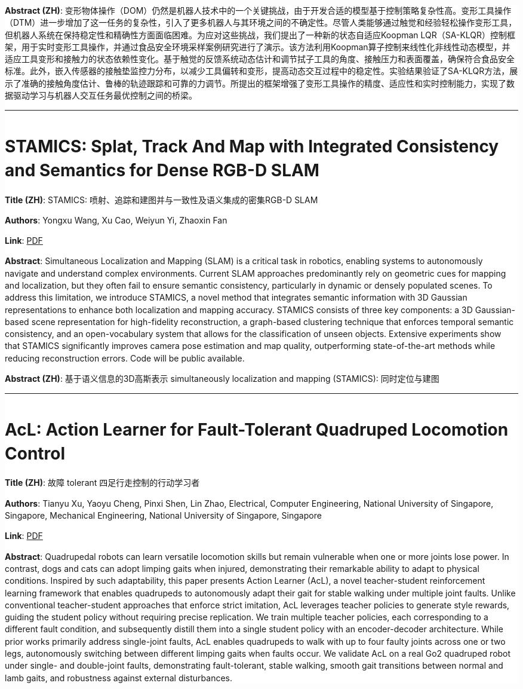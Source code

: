 **Abstract (ZH)**: 变形物体操作（DOM）仍然是机器人技术中的一个关键挑战，由于开发合适的模型基于控制策略复杂性高。变形工具操作（DTM）进一步增加了这一任务的复杂性，引入了更多机器人与其环境之间的不确定性。尽管人类能够通过触觉和经验轻松操作变形工具，但机器人系统在保持稳定性和精确性方面面临困难。为应对这些挑战，我们提出了一种新的状态自适应Koopman LQR（SA-KLQR）控制框架，用于实时变形工具操作，并通过食品安全环境采样案例研究进行了演示。该方法利用Koopman算子控制来线性化非线性动态模型，并适应工具变形和接触力的状态依赖性变化。基于触觉的反馈系统动态估计和调节拭子工具的角度、接触压力和表面覆盖，确保符合食品安全标准。此外，嵌入传感器的接触垫监控力分布，以减少工具偏转和变形，提高动态交互过程中的稳定性。实验结果验证了SA-KLQR方法，展示了准确的接触角度估计、鲁棒的轨迹跟踪和可靠的力调节。所提出的框架增强了变形工具操作的精度、适应性和实时控制能力，实现了数据驱动学习与机器人交互任务最优控制之间的桥梁。 

---
# STAMICS: Splat, Track And Map with Integrated Consistency and Semantics for Dense RGB-D SLAM 

**Title (ZH)**: STAMICS: 喷射、追踪和建图并与一致性及语义集成的密集RGB-D SLAM 

**Authors**: Yongxu Wang, Xu Cao, Weiyun Yi, Zhaoxin Fan  

**Link**: [PDF](https://arxiv.org/pdf/2503.21425)  

**Abstract**: Simultaneous Localization and Mapping (SLAM) is a critical task in robotics, enabling systems to autonomously navigate and understand complex environments. Current SLAM approaches predominantly rely on geometric cues for mapping and localization, but they often fail to ensure semantic consistency, particularly in dynamic or densely populated scenes. To address this limitation, we introduce STAMICS, a novel method that integrates semantic information with 3D Gaussian representations to enhance both localization and mapping accuracy. STAMICS consists of three key components: a 3D Gaussian-based scene representation for high-fidelity reconstruction, a graph-based clustering technique that enforces temporal semantic consistency, and an open-vocabulary system that allows for the classification of unseen objects. Extensive experiments show that STAMICS significantly improves camera pose estimation and map quality, outperforming state-of-the-art methods while reducing reconstruction errors. Code will be public available. 

**Abstract (ZH)**: 基于语义信息的3D高斯表示 simultaneously localization and mapping (STAMICS): 同时定位与建图 

---
# AcL: Action Learner for Fault-Tolerant Quadruped Locomotion Control 

**Title (ZH)**: 故障 tolerant 四足行走控制的行动学习者 

**Authors**: Tianyu Xu, Yaoyu Cheng, Pinxi Shen, Lin Zhao, Electrical, Computer Engineering, National University of Singapore, Singapore, Mechanical Engineering, National University of Singapore, Singapore  

**Link**: [PDF](https://arxiv.org/pdf/2503.21401)  

**Abstract**: Quadrupedal robots can learn versatile locomotion skills but remain vulnerable when one or more joints lose power. In contrast, dogs and cats can adopt limping gaits when injured, demonstrating their remarkable ability to adapt to physical conditions. Inspired by such adaptability, this paper presents Action Learner (AcL), a novel teacher-student reinforcement learning framework that enables quadrupeds to autonomously adapt their gait for stable walking under multiple joint faults. Unlike conventional teacher-student approaches that enforce strict imitation, AcL leverages teacher policies to generate style rewards, guiding the student policy without requiring precise replication. We train multiple teacher policies, each corresponding to a different fault condition, and subsequently distill them into a single student policy with an encoder-decoder architecture. While prior works primarily address single-joint faults, AcL enables quadrupeds to walk with up to four faulty joints across one or two legs, autonomously switching between different limping gaits when faults occur. We validate AcL on a real Go2 quadruped robot under single- and double-joint faults, demonstrating fault-tolerant, stable walking, smooth gait transitions between normal and lamb gaits, and robustness against external disturbances. 
